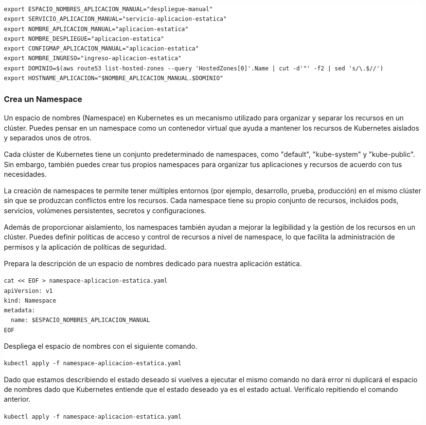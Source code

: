 ```shell
export ESPACIO_NOMBRES_APLICACION_MANUAL="despliegue-manual"
export SERVICIO_APLICACION_MANUAL="servicio-aplicacion-estatica"
export NOMBRE_APLICACION_MANUAL="aplicacion-estatica"
export NOMBRE_DESPLIEGUE="aplicacion-estatica"
export CONFIGMAP_APLICACION_MANUAL="aplicacion-estatica"
export NOMBRE_INGRESO="ingreso-aplicacion-estatica"
export DOMINIO=$(aws route53 list-hosted-zones --query 'HostedZones[0]'.Name | cut -d'"' -f2 | sed 's/\.$//')
export HOSTNAME_APLICACION="$NOMBRE_APLICACION_MANUAL.$DOMINIO"
```

### Crea un Namespace

Un espacio de nombres (Namespace) en Kubernetes es un mecanismo utilizado para organizar y separar los recursos en un clúster. Puedes pensar en un namespace como un contenedor virtual que ayuda a mantener los recursos de Kubernetes aislados y separados unos de otros.

Cada clúster de Kubernetes tiene un conjunto predeterminado de namespaces, como "default", "kube-system" y "kube-public". Sin embargo, también puedes crear tus propios namespaces para organizar tus aplicaciones y recursos de acuerdo con tus necesidades.

La creación de namespaces te permite tener múltiples entornos (por ejemplo, desarrollo, prueba, producción) en el mismo clúster sin que se produzcan conflictos entre los recursos. Cada namespace tiene su propio conjunto de recursos, incluidos pods, servicios, volúmenes persistentes, secretos y configuraciones.

Además de proporcionar aislamiento, los namespaces también ayudan a mejorar la legibilidad y la gestión de los recursos en un clúster. Puedes definir políticas de acceso y control de recursos a nivel de namespace, lo que facilita la administración de permisos y la aplicación de políticas de seguridad.

Prepara la descripción de un espacio de nombres dedicado para nuestra aplicación estática.

```shell
cat << EOF > namespace-aplicacion-estatica.yaml
apiVersion: v1
kind: Namespace
metadata:
  name: $ESPACIO_NOMBRES_APLICACION_MANUAL
EOF
```

Despliega el espacio de nombres con el siguiente comando. 

```shell
kubectl apply -f namespace-aplicacion-estatica.yaml
```

Dado que estamos describiendo el estado deseado si vuelves a ejecutar el mismo comando no dará error ni duplicará el espacio de nombres dado que Kubernetes entiende que el estado deseado ya es el estado actual. Verifícalo repitiendo el comando anterior.

```shell
kubectl apply -f namespace-aplicacion-estatica.yaml
```
